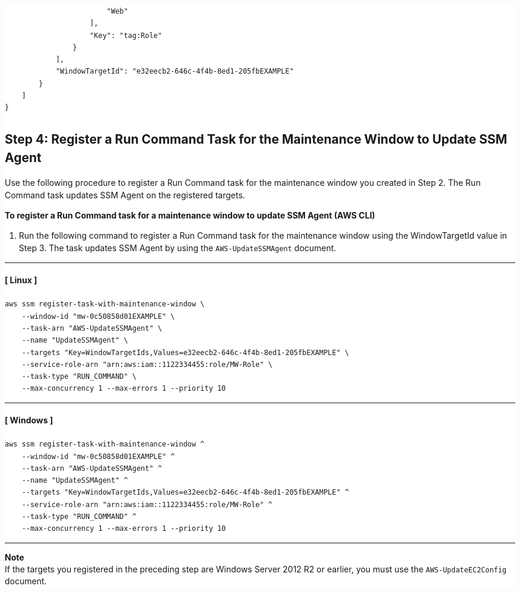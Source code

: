    ```
                           "Web"
                       ],
                       "Key": "tag:Role"
                   }
               ],
               "WindowTargetId": "e32eecb2-646c-4f4b-8ed1-205fbEXAMPLE"
           }
       ]
   }
   ```

## Step 4: Register a Run Command Task for the Maintenance Window to Update SSM Agent<a name="mw-walkthrough-cli-tasks"></a>

Use the following procedure to register a Run Command task for the maintenance window you created in Step 2\. The Run Command task updates SSM Agent on the registered targets\.

**To register a Run Command task for a maintenance window to update SSM Agent \(AWS CLI\)**

1. Run the following command to register a Run Command task for the maintenance window using the WindowTargetId value in Step 3\. The task updates SSM Agent by using the `AWS-UpdateSSMAgent` document\.

------
#### [ Linux ]

   ```
   aws ssm register-task-with-maintenance-window \
       --window-id "mw-0c50858d01EXAMPLE" \
       --task-arn "AWS-UpdateSSMAgent" \
       --name "UpdateSSMAgent" \
       --targets "Key=WindowTargetIds,Values=e32eecb2-646c-4f4b-8ed1-205fbEXAMPLE" \
       --service-role-arn "arn:aws:iam::1122334455:role/MW-Role" \
       --task-type "RUN_COMMAND" \
       --max-concurrency 1 --max-errors 1 --priority 10
   ```

------
#### [ Windows ]

   ```
   aws ssm register-task-with-maintenance-window ^
       --window-id "mw-0c50858d01EXAMPLE" ^
       --task-arn "AWS-UpdateSSMAgent" ^
       --name "UpdateSSMAgent" ^
       --targets "Key=WindowTargetIds,Values=e32eecb2-646c-4f4b-8ed1-205fbEXAMPLE" ^
       --service-role-arn "arn:aws:iam::1122334455:role/MW-Role" ^
       --task-type "RUN_COMMAND" ^
       --max-concurrency 1 --max-errors 1 --priority 10
   ```

------
**Note**  
If the targets you registered in the preceding step are Windows Server 2012 R2 or earlier, you must use the `AWS-UpdateEC2Config` document\.
